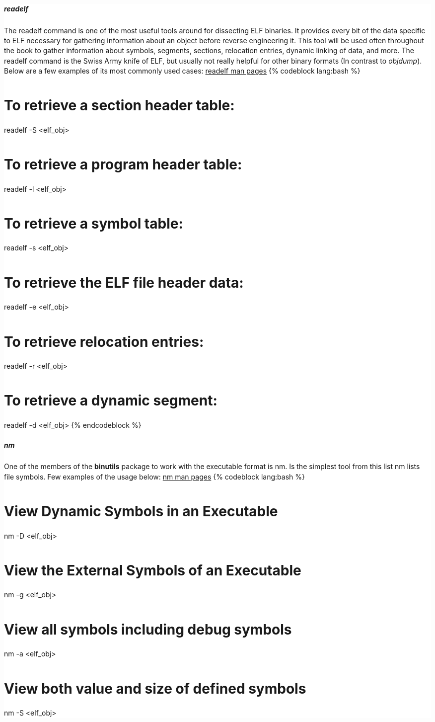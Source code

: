 ##### **readelf**
   The readelf command is one of the most useful tools around for dissecting ELF
   binaries. It provides every bit of the data specific to ELF necessary for gathering
   information about an object before reverse engineering it. This tool will be used
   often throughout the book to gather information about symbols, segments, sections,
   relocation entries, dynamic linking of data, and more. The readelf command is the
   Swiss Army knife of ELF, but usually not really helpful for other binary formats 
   (In contrast to *objdump*). Below are a few examples of its most commonly used cases:
   [readelf man pages](http://www.man7.org/linux/man-pages/man1/readelf.1.html)
{% codeblock lang:bash %}
# To retrieve a section header table:
readelf -S <elf_obj>
# To retrieve a program header table:
readelf -l <elf_obj>
# To retrieve a symbol table:
readelf -s <elf_obj>
# To retrieve the ELF file header data:
readelf -e <elf_obj>
# To retrieve relocation entries:
readelf -r <elf_obj>
# To retrieve a dynamic segment:
readelf -d <elf_obj>
{% endcodeblock %}

##### **nm**
   One of the members of the **binutils** package to work with the executable format is nm.
   Is the simplest tool from this list nm lists file symbols. 
   Few examples of the usage below:
   [nm man pages](http://man7.org/linux/man-pages/man1/nm.1.html)
{% codeblock lang:bash %}
# View Dynamic Symbols in an Executable
nm -D <elf_obj>
# View the External Symbols of an Executable
nm -g <elf_obj>
# View all symbols including debug symbols
nm -a <elf_obj>
# View both value and size of defined symbols
nm -S <elf_obj>
